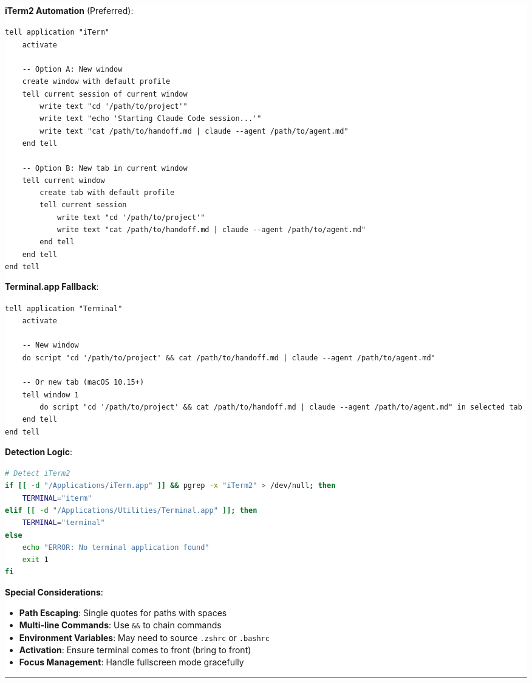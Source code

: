 **iTerm2 Automation** (Preferred):
```applescript
tell application "iTerm"
    activate

    -- Option A: New window
    create window with default profile
    tell current session of current window
        write text "cd '/path/to/project'"
        write text "echo 'Starting Claude Code session...'"
        write text "cat /path/to/handoff.md | claude --agent /path/to/agent.md"
    end tell

    -- Option B: New tab in current window
    tell current window
        create tab with default profile
        tell current session
            write text "cd '/path/to/project'"
            write text "cat /path/to/handoff.md | claude --agent /path/to/agent.md"
        end tell
    end tell
end tell
```

**Terminal.app Fallback**:
```applescript
tell application "Terminal"
    activate

    -- New window
    do script "cd '/path/to/project' && cat /path/to/handoff.md | claude --agent /path/to/agent.md"

    -- Or new tab (macOS 10.15+)
    tell window 1
        do script "cd '/path/to/project' && cat /path/to/handoff.md | claude --agent /path/to/agent.md" in selected tab
    end tell
end tell
```

**Detection Logic**:
```bash
# Detect iTerm2
if [[ -d "/Applications/iTerm.app" ]] && pgrep -x "iTerm2" > /dev/null; then
    TERMINAL="iterm"
elif [[ -d "/Applications/Utilities/Terminal.app" ]]; then
    TERMINAL="terminal"
else
    echo "ERROR: No terminal application found"
    exit 1
fi
```

**Special Considerations**:
- **Path Escaping**: Single quotes for paths with spaces
- **Multi-line Commands**: Use `&&` to chain commands
- **Environment Variables**: May need to source `.zshrc` or `.bashrc`
- **Activation**: Ensure terminal comes to front (bring to front)
- **Focus Management**: Handle fullscreen mode gracefully

---